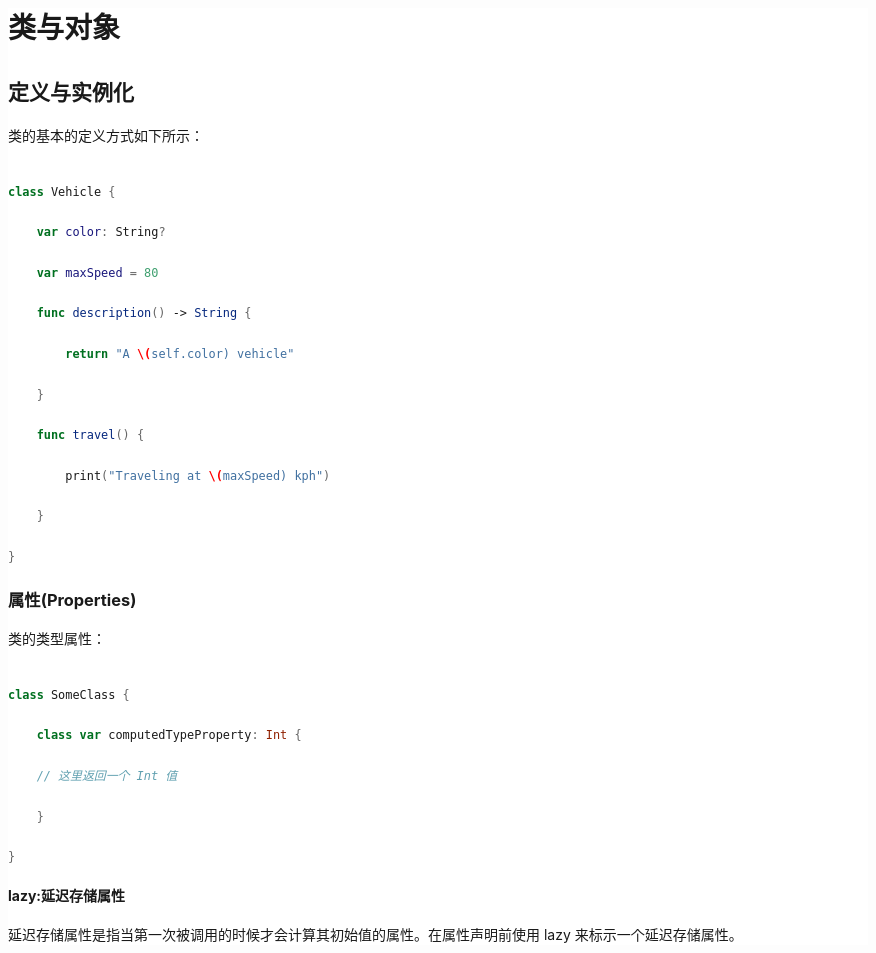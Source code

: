 # 类与对象

## 定义与实例化

类的基本的定义方式如下所示：

```swift

class Vehicle {

    var color: String?

    var maxSpeed = 80

    func description() -> String {

        return "A \(self.color) vehicle"

    }

    func travel() {

        print("Traveling at \(maxSpeed) kph")

    }

}

```

### 属性(Properties)

类的类型属性：

```swift

class SomeClass {

    class var computedTypeProperty: Int {

    // 这里返回一个 Int 值

    }

}

```

#### lazy:延迟存储属性

延迟存储属性是指当第一次被调用的时候才会计算其初始值的属性。在属性声明前使用 lazy 来标示一个延迟存储属性。
